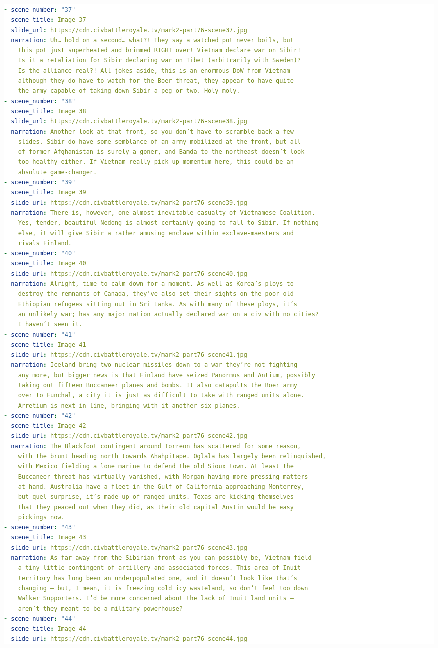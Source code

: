 ```yaml
- scene_number: "37"
  scene_title: Image 37
  slide_url: https://cdn.civbattleroyale.tv/mark2-part76-scene37.jpg
  narration: Uh… hold on a second… what?! They say a watched pot never boils, but
    this pot just superheated and brimmed RIGHT over! Vietnam declare war on Sibir!
    Is it a retaliation for Sibir declaring war on Tibet (arbitrarily with Sweden)?
    Is the alliance real?! All jokes aside, this is an enormous DoW from Vietnam –
    although they do have to watch for the Boer threat, they appear to have quite
    the army capable of taking down Sibir a peg or two. Holy moly.
- scene_number: "38"
  scene_title: Image 38
  slide_url: https://cdn.civbattleroyale.tv/mark2-part76-scene38.jpg
  narration: Another look at that front, so you don’t have to scramble back a few
    slides. Sibir do have some semblance of an army mobilized at the front, but all
    of former Afghanistan is surely a goner, and Bamda to the northeast doesn’t look
    too healthy either. If Vietnam really pick up momentum here, this could be an
    absolute game-changer.
- scene_number: "39"
  scene_title: Image 39
  slide_url: https://cdn.civbattleroyale.tv/mark2-part76-scene39.jpg
  narration: There is, however, one almost inevitable casualty of Vietnamese Coalition.
    Yes, tender, beautiful Nedong is almost certainly going to fall to Sibir. If nothing
    else, it will give Sibir a rather amusing enclave within exclave-maesters and
    rivals Finland.
- scene_number: "40"
  scene_title: Image 40
  slide_url: https://cdn.civbattleroyale.tv/mark2-part76-scene40.jpg
  narration: Alright, time to calm down for a moment. As well as Korea’s ploys to
    destroy the remnants of Canada, they’ve also set their sights on the poor old
    Ethiopian refugees sitting out in Sri Lanka. As with many of these ploys, it’s
    an unlikely war; has any major nation actually declared war on a civ with no cities?
    I haven’t seen it.
- scene_number: "41"
  scene_title: Image 41
  slide_url: https://cdn.civbattleroyale.tv/mark2-part76-scene41.jpg
  narration: Iceland bring two nuclear missiles down to a war they’re not fighting
    any more, but bigger news is that Finland have seized Panormus and Antium, possibly
    taking out fifteen Buccaneer planes and bombs. It also catapults the Boer army
    over to Funchal, a city it is just as difficult to take with ranged units alone.
    Arretium is next in line, bringing with it another six planes.
- scene_number: "42"
  scene_title: Image 42
  slide_url: https://cdn.civbattleroyale.tv/mark2-part76-scene42.jpg
  narration: The Blackfoot contingent around Torreon has scattered for some reason,
    with the brunt heading north towards Ahahpitape. Oglala has largely been relinquished,
    with Mexico fielding a lone marine to defend the old Sioux town. At least the
    Buccaneer threat has virtually vanished, with Morgan having more pressing matters
    at hand. Australia have a fleet in the Gulf of California approaching Monterrey,
    but quel surprise, it’s made up of ranged units. Texas are kicking themselves
    that they peaced out when they did, as their old capital Austin would be easy
    pickings now.
- scene_number: "43"
  scene_title: Image 43
  slide_url: https://cdn.civbattleroyale.tv/mark2-part76-scene43.jpg
  narration: As far away from the Sibirian front as you can possibly be, Vietnam field
    a tiny little contingent of artillery and associated forces. This area of Inuit
    territory has long been an underpopulated one, and it doesn’t look like that’s
    changing – but, I mean, it is freezing cold icy wasteland, so don’t feel too down
    Walker Supporters. I’d be more concerned about the lack of Inuit land units –
    aren’t they meant to be a military powerhouse?
- scene_number: "44"
  scene_title: Image 44
  slide_url: https://cdn.civbattleroyale.tv/mark2-part76-scene44.jpg
```